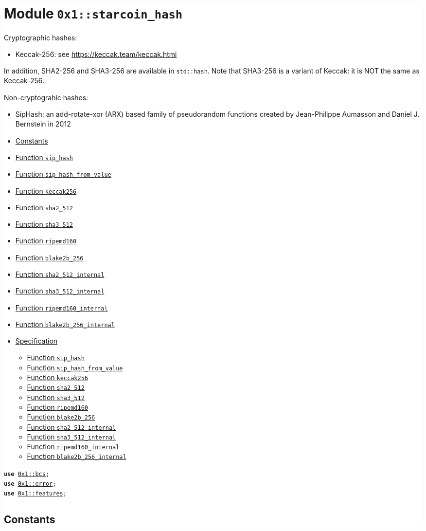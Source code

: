 
<a id="0x1_starcoin_hash"></a>

# Module `0x1::starcoin_hash`

Cryptographic hashes:
- Keccak-256: see https://keccak.team/keccak.html

In addition, SHA2-256 and SHA3-256 are available in <code>std::hash</code>. Note that SHA3-256 is a variant of Keccak: it is
NOT the same as Keccak-256.

Non-cryptograhic hashes:
- SipHash: an add-rotate-xor (ARX) based family of pseudorandom functions created by Jean-Philippe Aumasson and Daniel J. Bernstein in 2012


-  [Constants](#@Constants_0)
-  [Function `sip_hash`](#0x1_starcoin_hash_sip_hash)
-  [Function `sip_hash_from_value`](#0x1_starcoin_hash_sip_hash_from_value)
-  [Function `keccak256`](#0x1_starcoin_hash_keccak256)
-  [Function `sha2_512`](#0x1_starcoin_hash_sha2_512)
-  [Function `sha3_512`](#0x1_starcoin_hash_sha3_512)
-  [Function `ripemd160`](#0x1_starcoin_hash_ripemd160)
-  [Function `blake2b_256`](#0x1_starcoin_hash_blake2b_256)
-  [Function `sha2_512_internal`](#0x1_starcoin_hash_sha2_512_internal)
-  [Function `sha3_512_internal`](#0x1_starcoin_hash_sha3_512_internal)
-  [Function `ripemd160_internal`](#0x1_starcoin_hash_ripemd160_internal)
-  [Function `blake2b_256_internal`](#0x1_starcoin_hash_blake2b_256_internal)
-  [Specification](#@Specification_1)
    -  [Function `sip_hash`](#@Specification_1_sip_hash)
    -  [Function `sip_hash_from_value`](#@Specification_1_sip_hash_from_value)
    -  [Function `keccak256`](#@Specification_1_keccak256)
    -  [Function `sha2_512`](#@Specification_1_sha2_512)
    -  [Function `sha3_512`](#@Specification_1_sha3_512)
    -  [Function `ripemd160`](#@Specification_1_ripemd160)
    -  [Function `blake2b_256`](#@Specification_1_blake2b_256)
    -  [Function `sha2_512_internal`](#@Specification_1_sha2_512_internal)
    -  [Function `sha3_512_internal`](#@Specification_1_sha3_512_internal)
    -  [Function `ripemd160_internal`](#@Specification_1_ripemd160_internal)
    -  [Function `blake2b_256_internal`](#@Specification_1_blake2b_256_internal)


<pre><code><b>use</b> <a href="../../../move-stdlib/tests/compiler-v2-doc/bcs.md#0x1_bcs">0x1::bcs</a>;
<b>use</b> <a href="../../../move-stdlib/tests/compiler-v2-doc/error.md#0x1_error">0x1::error</a>;
<b>use</b> <a href="../../../move-stdlib/tests/compiler-v2-doc/features.md#0x1_features">0x1::features</a>;
</code></pre>



<a id="@Constants_0"></a>

## Constants
